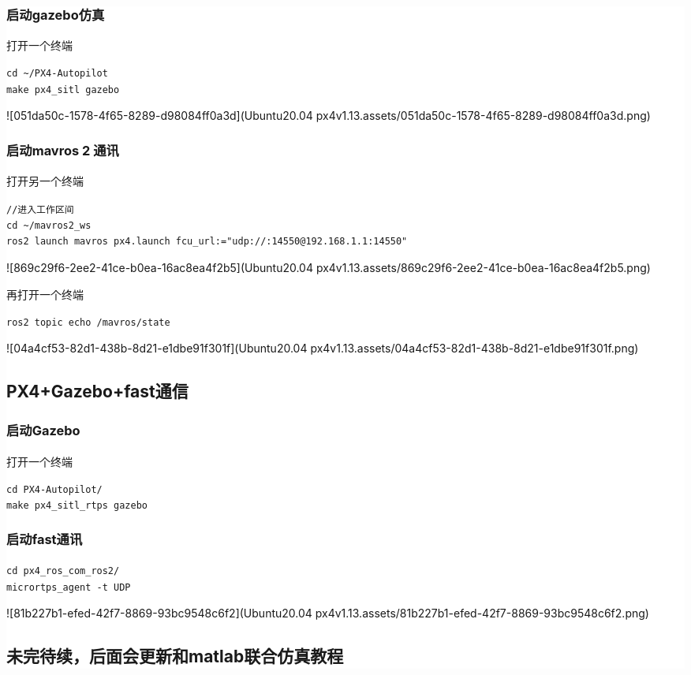 ### 启动gazebo仿真

打开一个终端

~~~
cd ~/PX4-Autopilot
make px4_sitl gazebo
~~~

![051da50c-1578-4f65-8289-d98084ff0a3d](Ubuntu20.04 px4v1.13.assets/051da50c-1578-4f65-8289-d98084ff0a3d.png)

### 启动mavros 2 通讯

打开另一个终端

~~~
//进入工作区间
cd ~/mavros2_ws
ros2 launch mavros px4.launch fcu_url:="udp://:14550@192.168.1.1:14550"
~~~

![869c29f6-2ee2-41ce-b0ea-16ac8ea4f2b5](Ubuntu20.04 px4v1.13.assets/869c29f6-2ee2-41ce-b0ea-16ac8ea4f2b5.png)

再打开一个终端

~~~
ros2 topic echo /mavros/state

~~~

![04a4cf53-82d1-438b-8d21-e1dbe91f301f](Ubuntu20.04 px4v1.13.assets/04a4cf53-82d1-438b-8d21-e1dbe91f301f.png)

## PX4+Gazebo+fast通信

### 启动Gazebo

打开一个终端

~~~
cd PX4-Autopilot/
make px4_sitl_rtps gazebo
~~~

### 启动fast通讯

~~~
cd px4_ros_com_ros2/
micrortps_agent -t UDP
~~~

![81b227b1-efed-42f7-8869-93bc9548c6f2](Ubuntu20.04 px4v1.13.assets/81b227b1-efed-42f7-8869-93bc9548c6f2.png)

## 未完待续，后面会更新和matlab联合仿真教程
